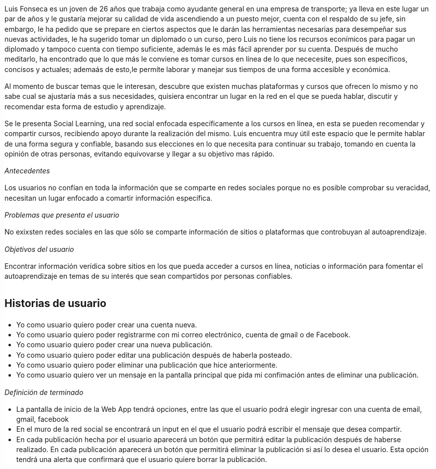 Luis Fonseca es un joven de 26 años que trabaja como ayudante general en una empresa de transporte; ya lleva en este lugar un par de años y le gustaría mejorar su calidad de vida ascendiendo a un puesto mejor, cuenta con el respaldo de su jefe, sin embargo, le ha pedido que se prepare en ciertos aspectos que le darán las herramientas necesarias para desempeñar sus nuevas actividades, le ha sugerido tomar un diplomado o un curso, pero Luis no tiene los recursos econímicos para pagar un diplomado y tampoco cuenta con tiempo suficiente, además le es más fácil aprender por su cuenta. Después de mucho meditarlo, ha encontrado que lo que más le conviene es tomar cursos en línea de lo que nececesite, pues son específicos, concisos y actuales; ademaás de esto,le permíte laborar y manejar sus tiempos de una forma accesible y económica.

Al momento de buscar temas que le interesan, descubre que existen muchas plataformas y cursos que ofrecen lo mismo y no sabe cual se ajustaría más a sus necesidades, quisiera encontrar un lugar en la red en el que se pueda hablar, discutir y recomendar esta forma de estudio y aprendizaje.

Se le presenta Social Learning, una red social enfocada específicamente a los cursos en línea, en esta se pueden recomendar y compartir cursos, recibiendo apoyo durante la realización del mismo. Luis encuentra muy útil este espacio que le permite hablar de una forma segura y confiable, basando sus elecciones en lo que necesita para continuar su trabajo, tomando en cuenta la opinión de otras personas, evitando equivovarse y llegar a su objetivo mas rápido.

_Antecedentes_

Los usuarios no confían en toda la información que se comparte en redes sociales porque no es posible comprobar su veracidad, necesitan un lugar enfocado a comartir información específica.

_Problemas que presenta el usuario_

No exixsten redes sociales en las que sólo se comparte información de sitios o plataformas que controbuyan al autoaprendizaje.

_Objetivos del usuario_

Encontrar información verídica sobre sitios en los que pueda acceder a cursos en línea, noticias o información para fomentar el autoaprendizaje en temas de su interés que sean compartidos por personas confiables.


## Historias de usuario

* Yo como usuario quiero poder crear una cuenta nueva.
* Yo como usuario quiero poder registrarme con mi correo electrónico, cuenta de gmail o de Facebook.
* Yo como usuario quiero poder crear una nueva publicación.
* Yo como usuario quiero poder editar una publicación después de haberla posteado.
* Yo como usuario quiero poder eliminar una publicación que hice anteriormente.
* Yo como usuario quiero ver un mensaje en la pantalla principal que pida mi confimación antes de eliminar una publicación. 

_Definición de terminado_

* La pantalla de inicio de la Web App tendrá opciones, entre las que el usuario podrá elegir ingresar con una cuenta de email, gmail, facebook
* En el muro de la red social se encontrará un input en el que el usuario podrá escribir el mensaje que desea compartir.
* En cada publicación hecha por el usuario aparecerá un botón que permitirá editar la publicación después de haberse realizado.
En cada publicación aparecerá un botón que permitirá eliminar la publicación si así lo desea el usuario. Esta opción tendrá una alerta que confirmará que el usuario quiere borrar la publicación.
